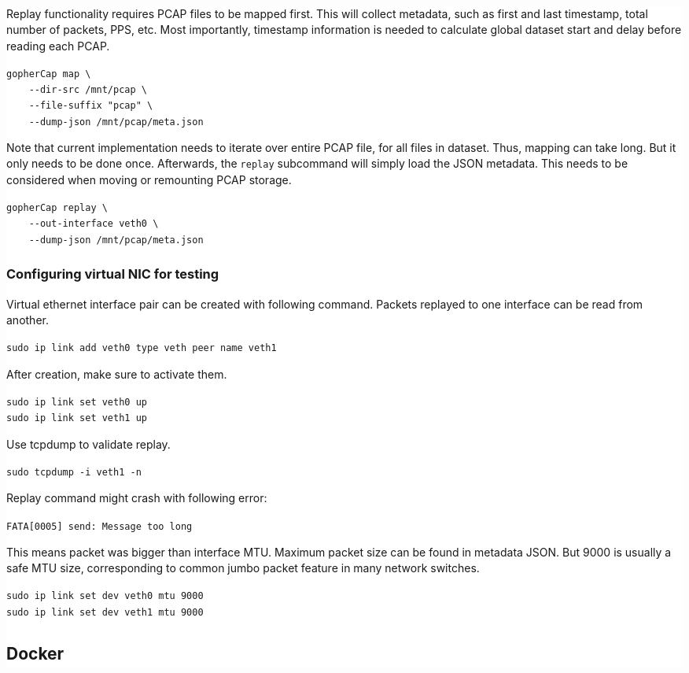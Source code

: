 Replay functionality requires PCAP files to be mapped first. This will collect metadata, such as first and last timestamp, total number of packets, PPS, etc. Most importantly, timestamp information is needed to calculate global dataset start and delay before reading each PCAP.

```
gopherCap map \
	--dir-src /mnt/pcap \
	--file-suffix "pcap" \
	--dump-json /mnt/pcap/meta.json
```

Note that current implementation needs to iterate over entire PCAP file, for all files in dataset. Thus, mapping can take long. But it only needs to be done once. Afterwards, the `replay` subcommand will simply load the JSON metadata. This needs to be considered when moving or remounting PCAP storage.

```
gopherCap replay \
	--out-interface veth0 \
	--dump-json /mnt/pcap/meta.json
```

### Configuring virtual NIC for testing

Virtual ethernet interface pair can be created with following command. Packets replayed to one interface can be read from another.

```
sudo ip link add veth0 type veth peer name veth1
```

After creation, make sure to activate them.

```
sudo ip link set veth0 up
sudo ip link set veth1 up
```

Use tcpdump to validate replay.

```
sudo tcpdump -i veth1 -n
```

Replay command might crash with following error:

```
FATA[0005] send: Message too long
```

This means packet was bigger than interface MTU. Maximum packet size can be found in metadata JSON. But 9000 is usually a safe MTU size, corresponding to common jumbo packet feature in many network switches.

```
sudo ip link set dev veth0 mtu 9000
sudo ip link set dev veth1 mtu 9000
```

## Docker
